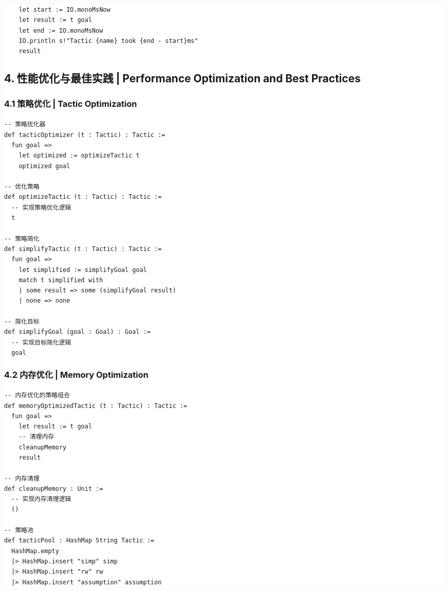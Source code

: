 ```lean
    let start := IO.monoMsNow
    let result := t goal
    let end := IO.monoMsNow
    IO.println s!"Tactic {name} took {end - start}ms"
    result
```

## 4. 性能优化与最佳实践 | Performance Optimization and Best Practices

### 4.1 策略优化 | Tactic Optimization

```lean
-- 策略优化器
def tacticOptimizer (t : Tactic) : Tactic :=
  fun goal =>
    let optimized := optimizeTactic t
    optimized goal

-- 优化策略
def optimizeTactic (t : Tactic) : Tactic :=
  -- 实现策略优化逻辑
  t

-- 策略简化
def simplifyTactic (t : Tactic) : Tactic :=
  fun goal =>
    let simplified := simplifyGoal goal
    match t simplified with
    | some result => some (simplifyGoal result)
    | none => none

-- 简化目标
def simplifyGoal (goal : Goal) : Goal :=
  -- 实现目标简化逻辑
  goal
```

### 4.2 内存优化 | Memory Optimization

```lean
-- 内存优化的策略组合
def memoryOptimizedTactic (t : Tactic) : Tactic :=
  fun goal =>
    let result := t goal
    -- 清理内存
    cleanupMemory
    result

-- 内存清理
def cleanupMemory : Unit :=
  -- 实现内存清理逻辑
  ()

-- 策略池
def tacticPool : HashMap String Tactic :=
  HashMap.empty
  |> HashMap.insert "simp" simp
  |> HashMap.insert "rw" rw
  |> HashMap.insert "assumption" assumption
```
